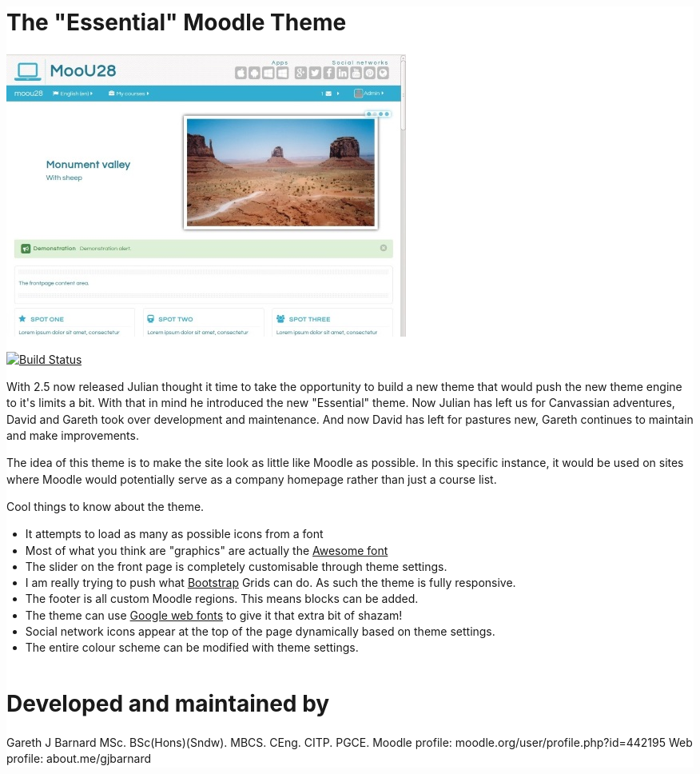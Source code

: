 The "Essential" Moodle Theme
============================
![image1](pix/screenshot.jpg "Essential Screenshot")

[![Build Status](https://travis-ci.org/gjb2048/moodle-theme_essential.svg?branch=master)](https://travis-ci.org/gjb2048/moodle-theme_essential)

With 2.5 now released Julian thought it time to take the opportunity to build a new theme that would push the new theme engine
to it's limits a bit.  With that in mind he introduced the new "Essential" theme.  Now Julian has left us for Canvassian
adventures, David and Gareth took over development and maintenance.  And now David has left for pastures new, Gareth continues
to maintain and make improvements.

The idea of this theme is to make the site look as little like Moodle as possible. In this specific instance, it would be used
on sites where Moodle would potentially serve as a company homepage rather than just a course list.

Cool things to know about the theme.
 - It attempts to load as many as possible icons from a font
 - Most of what you think are "graphics" are actually the [Awesome font](fontawesome.io)
 - The slider on the front page is completely customisable through theme settings.
 - I am really trying to push what [Bootstrap](twitter.github.io/bootstrap/) Grids can do.  As such the theme is fully
   responsive.
 - The footer is all custom Moodle regions.  This means blocks can be added.
 - The theme can use [Google web fonts](fonts.google.com) to give it that extra bit of shazam!
 - Social network icons appear at the top of the page dynamically based on theme settings.
 - The entire colour scheme can be modified with theme settings.

Developed and maintained by
===========================
Gareth J Barnard MSc. BSc(Hons)(Sndw). MBCS. CEng. CITP. PGCE.
Moodle profile: moodle.org/user/profile.php?id=442195
Web profile:    about.me/gjbarnard
